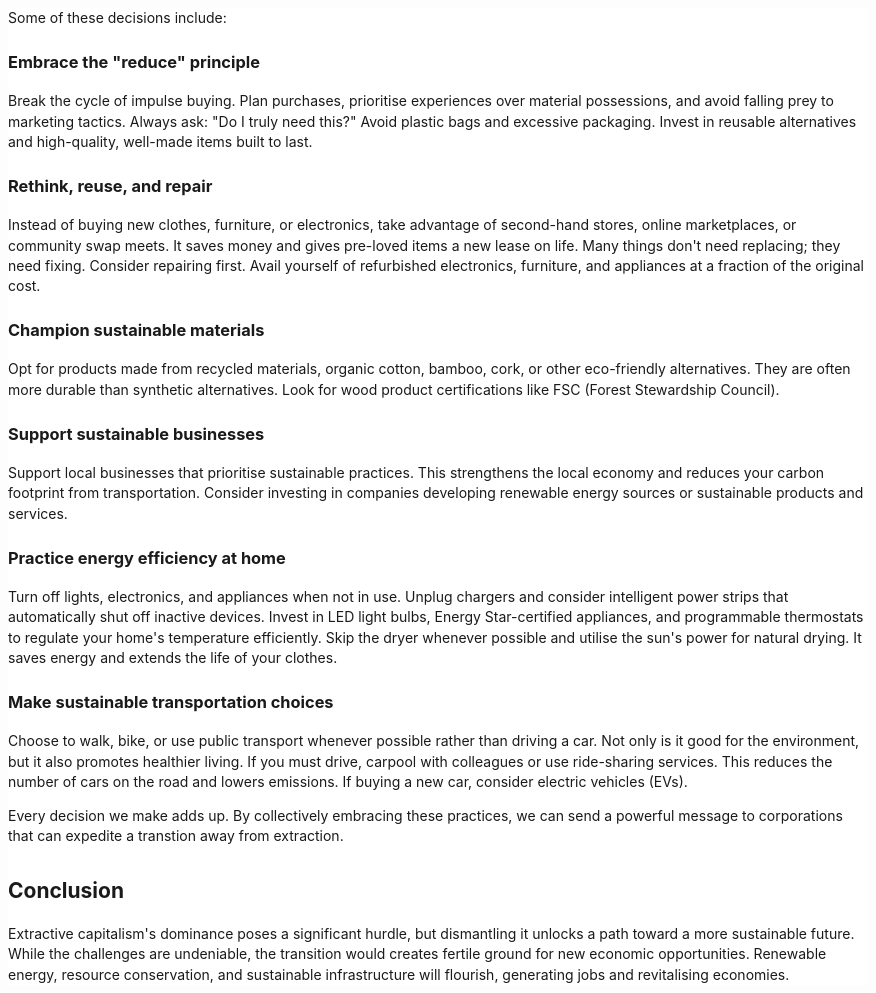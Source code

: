 Some of these decisions include:

### Embrace the "reduce" principle

Break the cycle of impulse buying. Plan purchases, prioritise experiences over material possessions, and avoid falling prey to marketing tactics. Always ask: "Do I truly need this?" Avoid plastic bags and excessive packaging. Invest in reusable alternatives and high-quality, well-made items built to last.

### Rethink, reuse, and repair

Instead of buying new clothes, furniture, or electronics, take advantage of second-hand stores, online marketplaces, or community swap meets. It saves money and gives pre-loved items a new lease on life. Many things don't need replacing; they need fixing. Consider repairing first. Avail yourself of refurbished electronics, furniture, and appliances at a fraction of the original cost. 

### Champion sustainable materials

Opt for products made from recycled materials, organic cotton, bamboo, cork, or other eco-friendly alternatives. They are often more durable than synthetic alternatives. Look for wood product certifications like FSC (Forest Stewardship Council).

### Support sustainable businesses

Support local businesses that prioritise sustainable practices. This strengthens the local economy and reduces your carbon footprint from transportation. Consider investing in companies developing renewable energy sources or sustainable products and services.

### Practice energy efficiency at home

Turn off lights, electronics, and appliances when not in use. Unplug chargers and consider intelligent power strips that automatically shut off inactive devices. Invest in LED light bulbs, Energy Star-certified appliances, and programmable thermostats to regulate your home's temperature efficiently. Skip the dryer whenever possible and utilise the sun's power for natural drying. It saves energy and extends the life of your clothes.

### Make sustainable transportation choices

Choose to walk, bike, or use public transport whenever possible rather than driving a car. Not only is it good for the environment, but it also promotes healthier living. If you must drive, carpool with colleagues or use ride-sharing services. This reduces the number of cars on the road and lowers emissions. If buying a new car, consider electric vehicles (EVs).

Every decision we make adds up. By collectively embracing these practices, we can send a powerful message to corporations that can expedite a transtion away from extraction. 

## Conclusion

Extractive capitalism's dominance poses a significant hurdle, but dismantling it unlocks a path toward a more sustainable future. While the challenges are undeniable, the transition would creates fertile ground for new economic opportunities. Renewable energy, resource conservation, and sustainable infrastructure will flourish, generating jobs and revitalising economies.
